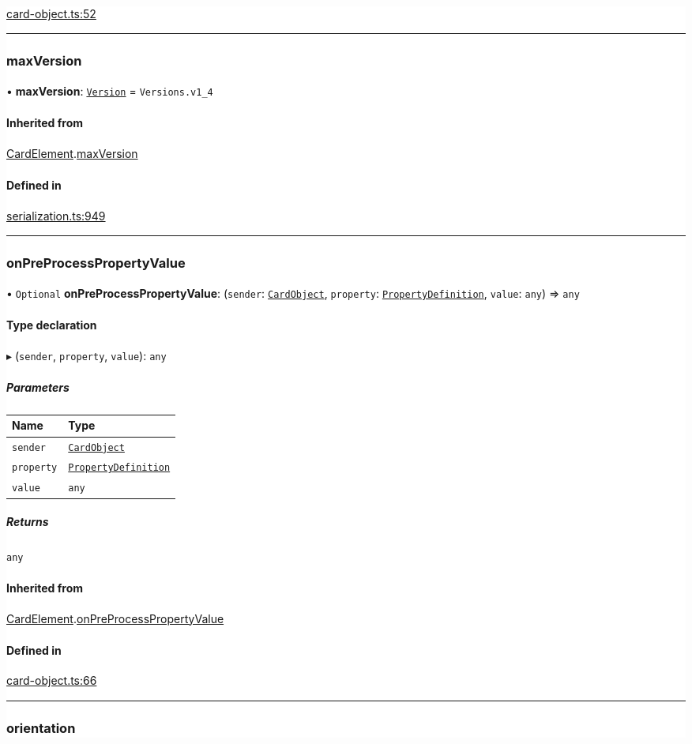 [card-object.ts:52](https://github.com/asseco-see/AdaptiveCards/blob/1f0afdc45/source/nodejs/adaptivecards/src/card-object.ts#L52)

___

### maxVersion

• **maxVersion**: [`Version`](Version.md) = `Versions.v1_4`

#### Inherited from

[CardElement](CardElement.md).[maxVersion](CardElement.md#maxversion)

#### Defined in

[serialization.ts:949](https://github.com/asseco-see/AdaptiveCards/blob/1f0afdc45/source/nodejs/adaptivecards/src/serialization.ts#L949)

___

### onPreProcessPropertyValue

• `Optional` **onPreProcessPropertyValue**: (`sender`: [`CardObject`](CardObject.md), `property`: [`PropertyDefinition`](PropertyDefinition.md), `value`: `any`) => `any`

#### Type declaration

▸ (`sender`, `property`, `value`): `any`

##### Parameters

| Name | Type |
| :------ | :------ |
| `sender` | [`CardObject`](CardObject.md) |
| `property` | [`PropertyDefinition`](PropertyDefinition.md) |
| `value` | `any` |

##### Returns

`any`

#### Inherited from

[CardElement](CardElement.md).[onPreProcessPropertyValue](CardElement.md#onpreprocesspropertyvalue)

#### Defined in

[card-object.ts:66](https://github.com/asseco-see/AdaptiveCards/blob/1f0afdc45/source/nodejs/adaptivecards/src/card-object.ts#L66)

___

### orientation
